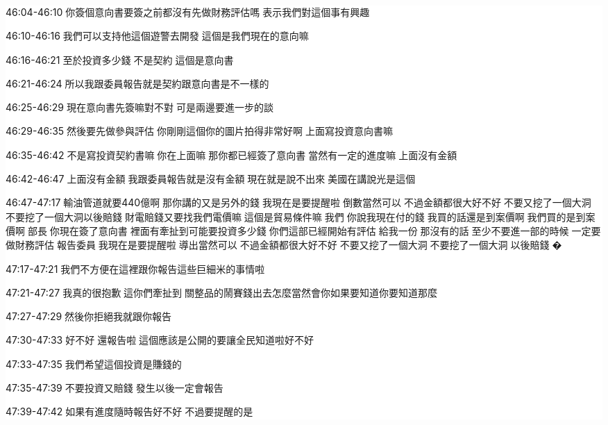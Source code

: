 
46:04-46:10
你簽個意向書要簽之前都沒有先做財務評估嗎 表示我們對這個事有興趣


46:10-46:16
我們可以支持他這個遊警去開發 這個是我們現在的意向嘛


46:16-46:21
至於投資多少錢 不是契約 這個是意向書


46:21-46:24
所以我跟委員報告就是契約跟意向書是不一樣的


46:25-46:29
現在意向書先簽嘛對不對 可是兩邊要進一步的談


46:29-46:35
然後要先做參與評估 你剛剛這個你的圖片拍得非常好啊 上面寫投資意向書嘛


46:35-46:42
不是寫投資契約書嘛 你在上面嘛 那你都已經簽了意向書 當然有一定的進度嘛 上面沒有金額


46:42-46:47
上面沒有金額 我跟委員報告就是沒有金額 現在就是說不出來 美國在講說光是這個


46:47-47:17
輸油管道就要440億啊 那你講的又是另外的錢 我現在是要提醒啦 倒數當然可以 不過金額都很大好不好 不要又挖了一個大洞 不要挖了一個大洞以後賠錢 財電賠錢又要找我們電價嘛 這個是貿易條件嘛 我們 你說我現在付的錢 我買的話還是到案價啊 我們買的是到案價啊 部長 你現在簽了意向書 裡面有牽扯到可能要投資多少錢 你們這部已經開始有評估 給我一份 那沒有的話 至少不要進一部的時候 一定要做財務評估 報告委員 我現在是要提醒啦 導出當然可以 不過金額都很大好不好 不要又挖了一個大洞 不要挖了一個大洞 以後賠錢 �


47:17-47:21
我們不方便在這裡跟你報告這些巨細米的事情啦


47:21-47:27
我真的很抱歉 這你們牽扯到 關整品的鬧賽錢出去怎麼當然會你如果要知道你要知道那麼


47:27-47:29
然後你拒絕我就跟你報告


47:30-47:33
好不好 還報告啦 這個應該是公開的要讓全民知道啦好不好


47:33-47:35
我們希望這個投資是賺錢的


47:35-47:39
不要投資又賠錢 發生以後一定會報告


47:39-47:42
如果有進度隨時報告好不好 不過要提醒的是
